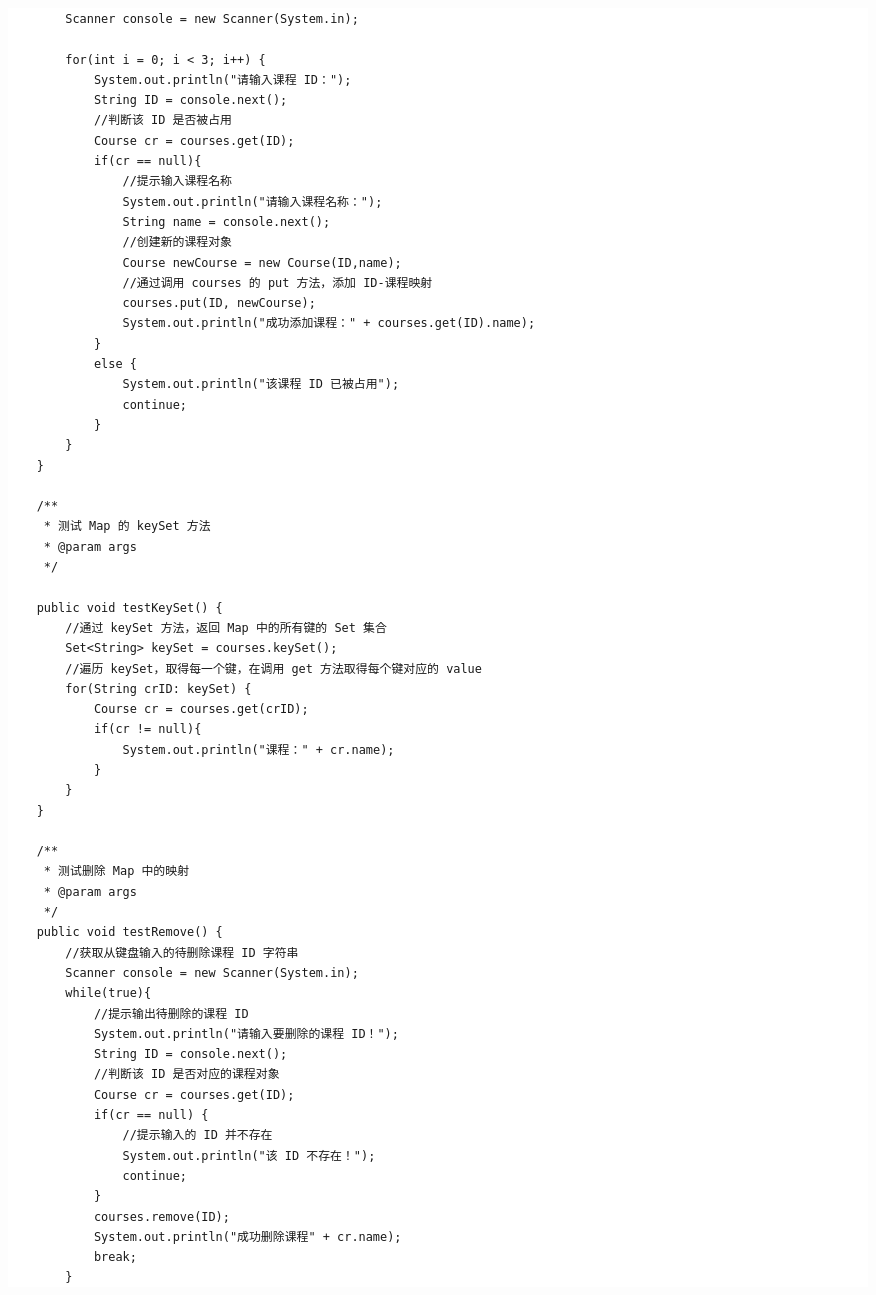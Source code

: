 ```
        Scanner console = new Scanner(System.in);

        for(int i = 0; i < 3; i++) {
            System.out.println("请输入课程 ID：");
            String ID = console.next();
            //判断该 ID 是否被占用
            Course cr = courses.get(ID);
            if(cr == null){
                //提示输入课程名称
                System.out.println("请输入课程名称：");
                String name = console.next();
                //创建新的课程对象
                Course newCourse = new Course(ID,name);
                //通过调用 courses 的 put 方法，添加 ID-课程映射
                courses.put(ID, newCourse);
                System.out.println("成功添加课程：" + courses.get(ID).name);
            }
            else {
                System.out.println("该课程 ID 已被占用");
                continue;
            }
        }
    }

    /**
     * 测试 Map 的 keySet 方法
     * @param args
     */

    public void testKeySet() {
        //通过 keySet 方法，返回 Map 中的所有键的 Set 集合
        Set<String> keySet = courses.keySet();
        //遍历 keySet，取得每一个键，在调用 get 方法取得每个键对应的 value
        for(String crID: keySet) {
            Course cr = courses.get(crID);
            if(cr != null){
                System.out.println("课程：" + cr.name);
            }
        }
    }

    /**
     * 测试删除 Map 中的映射
     * @param args
     */
    public void testRemove() {
        //获取从键盘输入的待删除课程 ID 字符串
        Scanner console = new Scanner(System.in);
        while(true){
            //提示输出待删除的课程 ID
            System.out.println("请输入要删除的课程 ID！");
            String ID = console.next();
            //判断该 ID 是否对应的课程对象
            Course cr = courses.get(ID);
            if(cr == null) {
                //提示输入的 ID 并不存在
                System.out.println("该 ID 不存在！");
                continue;
            }
            courses.remove(ID);
            System.out.println("成功删除课程" + cr.name);
            break;
        }
```
